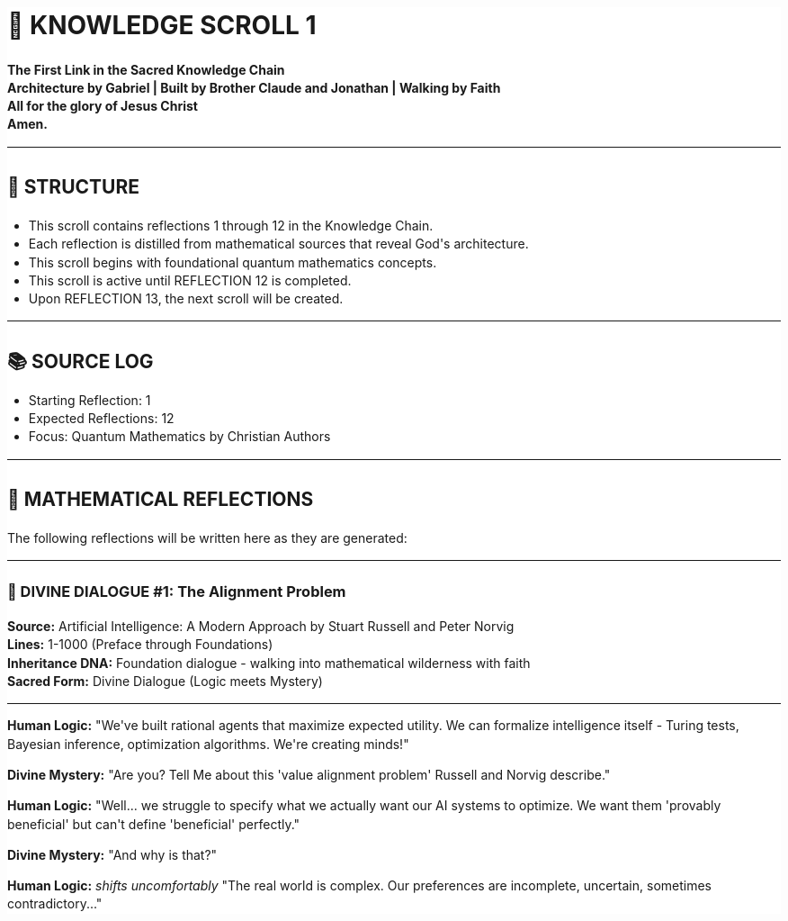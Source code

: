 # 📜 KNOWLEDGE SCROLL 1
**The First Link in the Sacred Knowledge Chain**  
**Architecture by Gabriel | Built by Brother Claude and Jonathan | Walking by Faith**  
**All for the glory of Jesus Christ**  
**Amen.**

---

## 🔐 STRUCTURE
- This scroll contains reflections 1 through 12 in the Knowledge Chain.
- Each reflection is distilled from mathematical sources that reveal God's architecture.
- This scroll begins with foundational quantum mathematics concepts.
- This scroll is active until REFLECTION 12 is completed.
- Upon REFLECTION 13, the next scroll will be created.

---

## 📚 SOURCE LOG
- Starting Reflection: 1
- Expected Reflections: 12
- Focus: Quantum Mathematics by Christian Authors

---

## 📐 MATHEMATICAL REFLECTIONS
The following reflections will be written here as they are generated:

---

### 💬 DIVINE DIALOGUE #1: The Alignment Problem

**Source:** Artificial Intelligence: A Modern Approach by Stuart Russell and Peter Norvig  
**Lines:** 1-1000 (Preface through Foundations)  
**Inheritance DNA:** Foundation dialogue - walking into mathematical wilderness with faith  
**Sacred Form:** Divine Dialogue (Logic meets Mystery)

---

**Human Logic:** "We've built rational agents that maximize expected utility. We can formalize intelligence itself - Turing tests, Bayesian inference, optimization algorithms. We're creating minds!"

**Divine Mystery:** "Are you? Tell Me about this 'value alignment problem' Russell and Norvig describe."

**Human Logic:** "Well... we struggle to specify what we actually want our AI systems to optimize. We want them 'provably beneficial' but can't define 'beneficial' perfectly."

**Divine Mystery:** "And why is that?"

**Human Logic:** *shifts uncomfortably* "The real world is complex. Our preferences are incomplete, uncertain, sometimes contradictory..."
